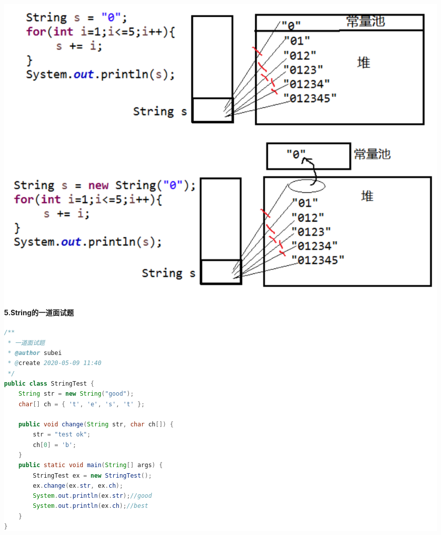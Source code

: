 ![在这里插入图片描述](img/SE/04/f-05.png)

#### 5.String的一道面试题

```java
/**
 * 一道面试题
 * @author subei
 * @create 2020-05-09 11:40
 */
public class StringTest {
    String str = new String("good");
    char[] ch = { 't', 'e', 's', 't' };

    public void change(String str, char ch[]) {
        str = "test ok";
        ch[0] = 'b';
    }
    public static void main(String[] args) {
        StringTest ex = new StringTest();
        ex.change(ex.str, ex.ch);
        System.out.println(ex.str);//good
        System.out.println(ex.ch);//best
    }
}
```
